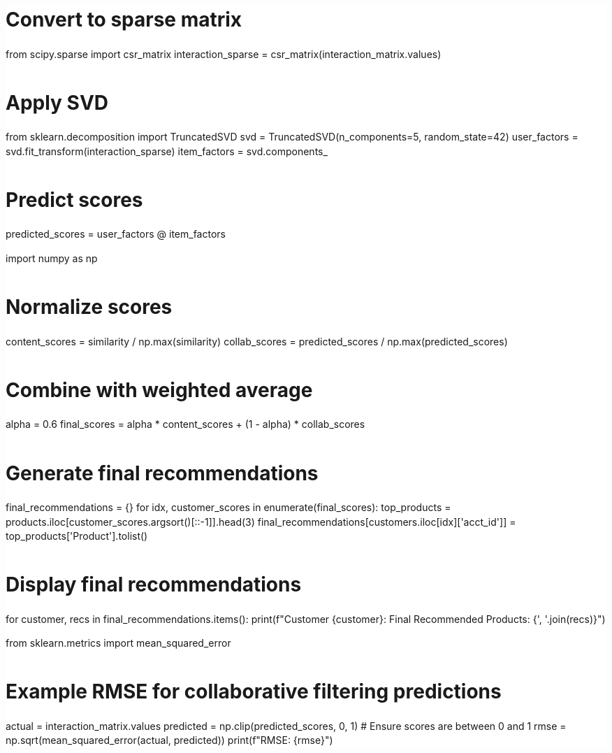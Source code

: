 
# Convert to sparse matrix
from scipy.sparse import csr_matrix
interaction_sparse = csr_matrix(interaction_matrix.values)

# Apply SVD
from sklearn.decomposition import TruncatedSVD
svd = TruncatedSVD(n_components=5, random_state=42)
user_factors = svd.fit_transform(interaction_sparse)
item_factors = svd.components_

# Predict scores
predicted_scores = user_factors @ item_factors

import numpy as np

# Normalize scores
content_scores = similarity / np.max(similarity)
collab_scores = predicted_scores / np.max(predicted_scores)

# Combine with weighted average
alpha = 0.6
final_scores = alpha * content_scores + (1 - alpha) * collab_scores

# Generate final recommendations
final_recommendations = {}
for idx, customer_scores in enumerate(final_scores):
    top_products = products.iloc[customer_scores.argsort()[::-1]].head(3)
    final_recommendations[customers.iloc[idx]['acct_id']] = top_products['Product'].tolist()

# Display final recommendations
for customer, recs in final_recommendations.items():
    print(f"Customer {customer}: Final Recommended Products: {', '.join(recs)}")


from sklearn.metrics import mean_squared_error

# Example RMSE for collaborative filtering predictions
actual = interaction_matrix.values
predicted = np.clip(predicted_scores, 0, 1)  # Ensure scores are between 0 and 1
rmse = np.sqrt(mean_squared_error(actual, predicted))
print(f"RMSE: {rmse}")

